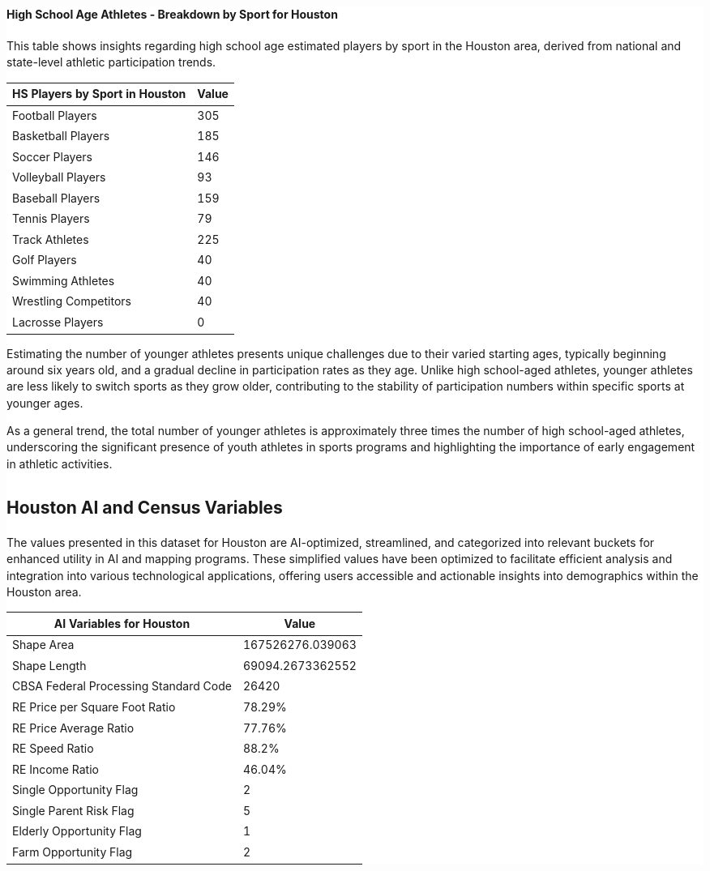 #### High School Age Athletes - Breakdown by Sport for Houston

This table shows insights regarding high school age estimated players by sport in the Houston area, derived from national and state-level athletic participation trends. 

| HS Players by Sport in Houston | Value |
|-------------|-------|
| Football Players | 305 |
| Basketball Players | 185 |
| Soccer Players | 146 |
| Volleyball Players | 93 |
| Baseball Players | 159 |
| Tennis Players | 79 |
| Track Athletes | 225 |
| Golf Players | 40 |
| Swimming Athletes | 40 |
| Wrestling Competitors | 40 |
| Lacrosse Players | 0 |

Estimating the number of younger athletes presents unique challenges due to their varied starting ages, typically beginning around six years old, and a gradual decline in participation rates as they age. Unlike high school-aged athletes, younger athletes are less likely to switch sports as they grow older, contributing to the stability of participation numbers within specific sports at younger ages.  

As a general trend, the total number of younger athletes is approximately three times the number of high school-aged athletes, underscoring the significant presence of youth athletes in sports programs and highlighting the importance of early engagement in athletic activities.

## Houston AI and Census Variables

The values presented in this dataset for Houston are AI-optimized, streamlined, and categorized into relevant buckets for enhanced utility in AI and mapping programs. These simplified values have been optimized to facilitate efficient analysis and integration into various technological applications, offering users accessible and actionable insights into demographics within the Houston area.

| AI Variables for Houston | Value |
|-------------|-------|
| Shape Area | 167526276.039063 |
| Shape Length | 69094.2673362552 |
| CBSA Federal Processing Standard Code | 26420 |
| RE Price per Square Foot Ratio | 78.29% |
| RE Price Average Ratio | 77.76% |
| RE Speed Ratio | 88.2% |
| RE Income Ratio | 46.04% |
| Single Opportunity Flag | 2 |
| Single Parent Risk Flag | 5 |
| Elderly Opportunity Flag | 1 |
| Farm Opportunity Flag | 2 |